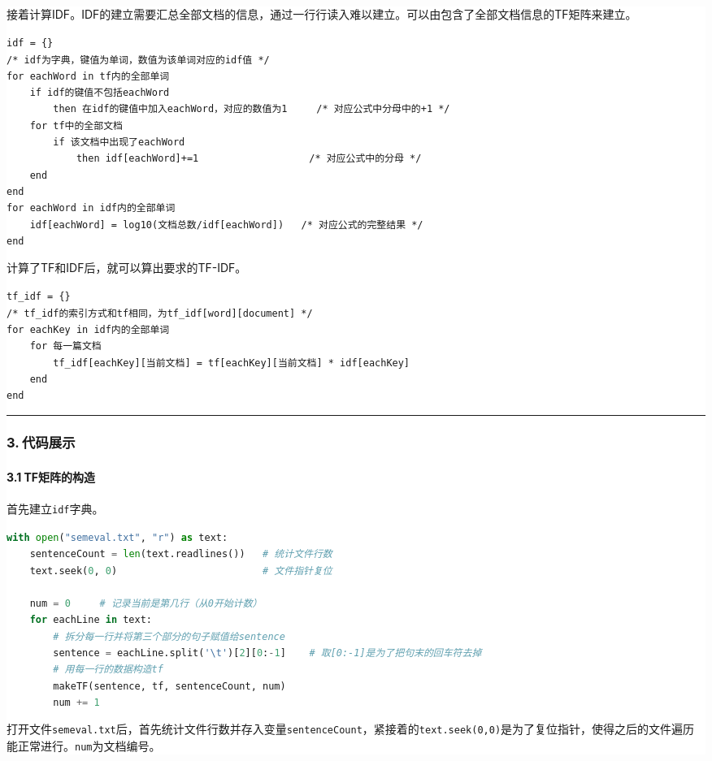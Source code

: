 接着计算IDF。IDF的建立需要汇总全部文档的信息，通过一行行读入难以建立。可以由包含了全部文档信息的TF矩阵来建立。

```pseudocode
idf = {}
/* idf为字典，键值为单词，数值为该单词对应的idf值 */
for eachWord in tf内的全部单词
	if idf的键值不包括eachWord
		then 在idf的键值中加入eachWord，对应的数值为1		/* 对应公式中分母中的+1 */
    for tf中的全部文档
    	if 该文档中出现了eachWord
    		then idf[eachWord]+=1					/* 对应公式中的分母 */
   	end
end
for eachWord in idf内的全部单词
	idf[eachWord] = log10(文档总数/idf[eachWord])	/* 对应公式的完整结果 */
end
```

计算了TF和IDF后，就可以算出要求的TF-IDF。

```pseudocode
tf_idf = {}
/* tf_idf的索引方式和tf相同，为tf_idf[word][document] */
for eachKey in idf内的全部单词
	for 每一篇文档
		tf_idf[eachKey][当前文档] = tf[eachKey][当前文档] * idf[eachKey]
	end
end
```

-------

### 3. 代码展示 

#### 3.1 TF矩阵的构造

首先建立`idf`字典。

```python
with open("semeval.txt", "r") as text:
    sentenceCount = len(text.readlines())   # 统计文件行数
    text.seek(0, 0)                         # 文件指针复位

    num = 0     # 记录当前是第几行（从0开始计数）
    for eachLine in text:
        # 拆分每一行并将第三个部分的句子赋值给sentence
        sentence = eachLine.split('\t')[2][0:-1]    # 取[0:-1]是为了把句末的回车符去掉
        # 用每一行的数据构造tf
        makeTF(sentence, tf, sentenceCount, num)
        num += 1
```

打开文件`semeval.txt`后，首先统计文件行数并存入变量`sentenceCount`，紧接着的`text.seek(0,0)`是为了复位指针，使得之后的文件遍历能正常进行。`num`为文档编号。
